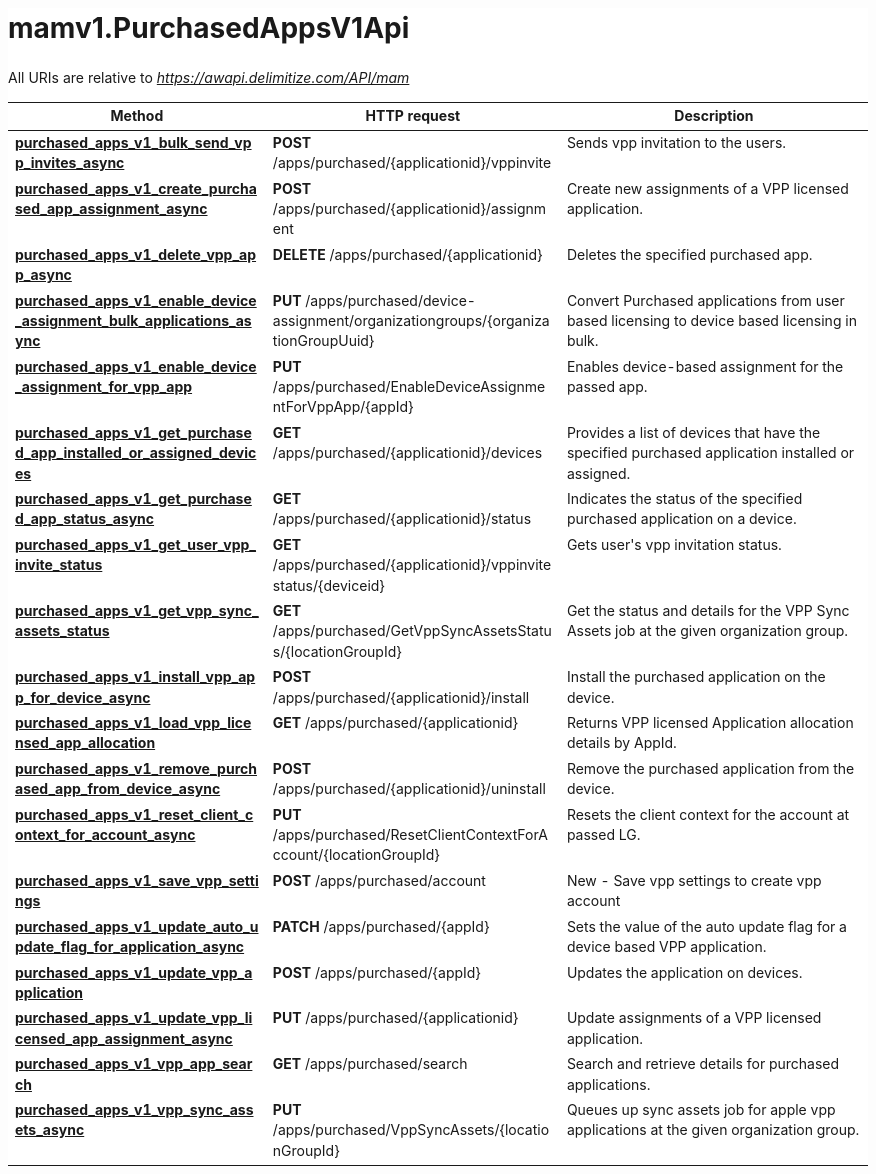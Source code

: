 # mamv1.PurchasedAppsV1Api

All URIs are relative to *https://awapi.delimitize.com/API/mam*

Method | HTTP request | Description
------------- | ------------- | -------------
[**purchased_apps_v1_bulk_send_vpp_invites_async**](PurchasedAppsV1Api.md#purchased_apps_v1_bulk_send_vpp_invites_async) | **POST** /apps/purchased/{applicationid}/vppinvite | Sends vpp invitation to the users.
[**purchased_apps_v1_create_purchased_app_assignment_async**](PurchasedAppsV1Api.md#purchased_apps_v1_create_purchased_app_assignment_async) | **POST** /apps/purchased/{applicationid}/assignment | Create new assignments of a VPP licensed application.
[**purchased_apps_v1_delete_vpp_app_async**](PurchasedAppsV1Api.md#purchased_apps_v1_delete_vpp_app_async) | **DELETE** /apps/purchased/{applicationid} | Deletes the specified purchased app.
[**purchased_apps_v1_enable_device_assignment_bulk_applications_async**](PurchasedAppsV1Api.md#purchased_apps_v1_enable_device_assignment_bulk_applications_async) | **PUT** /apps/purchased/device-assignment/organizationgroups/{organizationGroupUuid} | Convert Purchased applications from user based licensing to device based licensing in bulk.
[**purchased_apps_v1_enable_device_assignment_for_vpp_app**](PurchasedAppsV1Api.md#purchased_apps_v1_enable_device_assignment_for_vpp_app) | **PUT** /apps/purchased/EnableDeviceAssignmentForVppApp/{appId} | Enables device-based assignment for the passed app.
[**purchased_apps_v1_get_purchased_app_installed_or_assigned_devices**](PurchasedAppsV1Api.md#purchased_apps_v1_get_purchased_app_installed_or_assigned_devices) | **GET** /apps/purchased/{applicationid}/devices | Provides a list of devices that have the specified purchased application installed or assigned.
[**purchased_apps_v1_get_purchased_app_status_async**](PurchasedAppsV1Api.md#purchased_apps_v1_get_purchased_app_status_async) | **GET** /apps/purchased/{applicationid}/status | Indicates the status of the specified purchased application on a device.
[**purchased_apps_v1_get_user_vpp_invite_status**](PurchasedAppsV1Api.md#purchased_apps_v1_get_user_vpp_invite_status) | **GET** /apps/purchased/{applicationid}/vppinvitestatus/{deviceid} | Gets user&#39;s vpp invitation status.
[**purchased_apps_v1_get_vpp_sync_assets_status**](PurchasedAppsV1Api.md#purchased_apps_v1_get_vpp_sync_assets_status) | **GET** /apps/purchased/GetVppSyncAssetsStatus/{locationGroupId} | Get the status and details for the VPP Sync Assets job at the given organization group.
[**purchased_apps_v1_install_vpp_app_for_device_async**](PurchasedAppsV1Api.md#purchased_apps_v1_install_vpp_app_for_device_async) | **POST** /apps/purchased/{applicationid}/install | Install the purchased application on the device.
[**purchased_apps_v1_load_vpp_licensed_app_allocation**](PurchasedAppsV1Api.md#purchased_apps_v1_load_vpp_licensed_app_allocation) | **GET** /apps/purchased/{applicationid} | Returns VPP licensed Application allocation details by AppId.
[**purchased_apps_v1_remove_purchased_app_from_device_async**](PurchasedAppsV1Api.md#purchased_apps_v1_remove_purchased_app_from_device_async) | **POST** /apps/purchased/{applicationid}/uninstall | Remove the purchased application from the device.
[**purchased_apps_v1_reset_client_context_for_account_async**](PurchasedAppsV1Api.md#purchased_apps_v1_reset_client_context_for_account_async) | **PUT** /apps/purchased/ResetClientContextForAccount/{locationGroupId} | Resets the client context for the account at passed LG.
[**purchased_apps_v1_save_vpp_settings**](PurchasedAppsV1Api.md#purchased_apps_v1_save_vpp_settings) | **POST** /apps/purchased/account | New - Save vpp settings to create vpp account
[**purchased_apps_v1_update_auto_update_flag_for_application_async**](PurchasedAppsV1Api.md#purchased_apps_v1_update_auto_update_flag_for_application_async) | **PATCH** /apps/purchased/{appId} | Sets the value of the auto update flag for a device based VPP application.
[**purchased_apps_v1_update_vpp_application**](PurchasedAppsV1Api.md#purchased_apps_v1_update_vpp_application) | **POST** /apps/purchased/{appId} | Updates the application on devices.
[**purchased_apps_v1_update_vpp_licensed_app_assignment_async**](PurchasedAppsV1Api.md#purchased_apps_v1_update_vpp_licensed_app_assignment_async) | **PUT** /apps/purchased/{applicationid} | Update assignments of a VPP licensed application.
[**purchased_apps_v1_vpp_app_search**](PurchasedAppsV1Api.md#purchased_apps_v1_vpp_app_search) | **GET** /apps/purchased/search | Search and retrieve details for purchased applications.
[**purchased_apps_v1_vpp_sync_assets_async**](PurchasedAppsV1Api.md#purchased_apps_v1_vpp_sync_assets_async) | **PUT** /apps/purchased/VppSyncAssets/{locationGroupId} | Queues up sync assets job for apple vpp applications at the given organization group.
